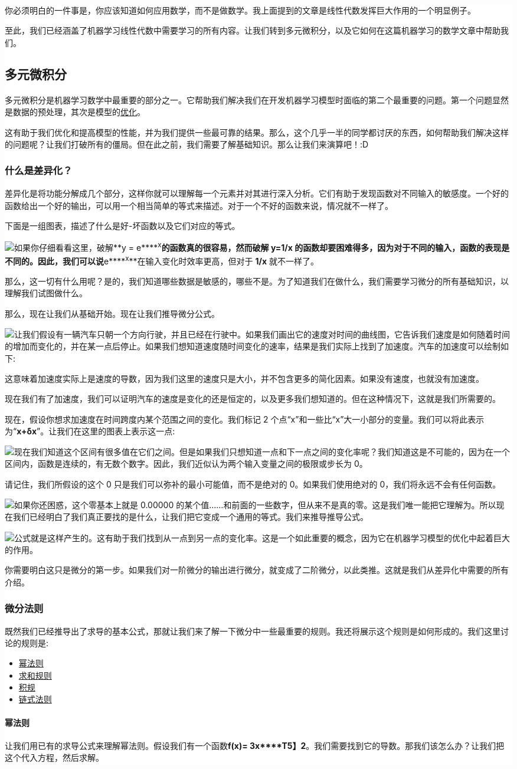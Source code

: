 你必须明白的一件事是，你应该知道如何应用数学，而不是做数学。我上面提到的文章是线性代数发挥巨大作用的一个明显例子。

至此，我们已经涵盖了机器学习线性代数中需要学习的所有内容。让我们转到多元微积分，以及它如何在这篇机器学习的数学文章中帮助我们。

## **多元微积分**

多元微积分是机器学习数学中最重要的部分之一。它帮助我们解决我们在开发机器学习模型时面临的第二个最重要的问题。第一个问题显然是数据的预处理，其次是模型的[优化](https://www.edureka.co/blog/backpropagation/)。

这有助于我们优化和提高模型的性能，并为我们提供一些最可靠的结果。那么，这个几乎一半的同学都讨厌的东西，如何帮助我们解决这样的问题呢？让我们打破所有的僵局。但在此之前，我们需要了解基础知识。那么让我们来演算吧！:D

### **什么是差异化？**

差异化是将功能分解成几个部分，这样你就可以理解每一个元素并对其进行深入分析。它们有助于发现函数对不同输入的敏感度。一个好的函数给出一个好的输出，可以用一个相当简单的等式来描述。对于一个不好的函数来说，情况就不一样了。

下面是一组图表，描述了什么是好-坏函数以及它们对应的等式。

![](../Images/3a185500d8d05858b37462b66c8eee3f.png)如果你仔细看看这里，破解**y = e****<sup>x</sup>**的函数真的很容易，然而破解 **y=1/x** 的函数却要困难得多，因为对于不同的输入，函数的表现是不同的。因此，我们可以说**e****<sup>x</sup>**在输入变化时效率更高，但对于 **1/x** 就不一样了。

那么，这一切有什么用呢？是的，我们知道哪些数据是敏感的，哪些不是。为了知道我们在做什么，我们需要学习微分的所有基础知识，以理解我们试图做什么。

那么，现在让我们从基础开始。现在让我们推导微分公式。

![](../Images/dc63554e4d3121c0c10ef2333b3e5016.png)让我们假设有一辆汽车只朝一个方向行驶，并且已经在行驶中。如果我们画出它的速度对时间的曲线图，它告诉我们速度是如何随着时间的增加而变化的，并在某一点后停止。如果我们想知道速度随时间变化的速率，结果是我们实际上找到了加速度。汽车的加速度可以绘制如下:

这意味着加速度实际上是速度的导数，因为我们这里的速度只是大小，并不包含更多的简化因素。如果没有速度，也就没有加速度。

现在我们有了加速度，我们可以证明汽车的速度是变化的还是恒定的，以及更多我们想知道的。但在这种情况下，这就是我们所需要的。

现在，假设你想求加速度在时间跨度内某个范围之间的变化。我们标记 2 个点“x”和一些比“x”大一小部分的变量。我们可以将此表示为“**x+δx**”。让我们在这里的图表上表示这一点:

![](../Images/2bdd261c98a12bc945faebc565efb066.png)现在我们知道这个区间有很多值在它们之间。但是如果我们只想知道一点和下一点之间的变化率呢？我们知道这是不可能的，因为在一个区间内，函数是连续的，有无数个数字。因此，我们近似认为两个输入变量之间的极限或步长为 0。

请记住，我们所假设的这个 0 只是我们可以弥补的最小可能值，而不是绝对的 0。如果我们使用绝对的 0，我们将永远不会有任何函数。

![](../Images/d27ae430e139de8f812c747e88b588ed.png)如果你还困惑，这个零基本上就是 0.00000 的某个值……和前面的一些数字，但从来不是真的零。这是我们唯一能把它理解为。所以现在我们已经明白了我们真正要找的是什么，让我们把它变成一个通用的等式。我们来推导推导公式。

![](../Images/5c584a02548873fa87229c8a319dd9e8.png)公式就是这样产生的。这有助于我们找到从一点到另一点的变化率。这是一个如此重要的概念，因为它在机器学习模型的优化中起着巨大的作用。

你需要明白这只是微分的第一步。如果我们对一阶微分的输出进行微分，就变成了二阶微分，以此类推。这就是我们从差异化中需要的所有介绍。

### **微分法则**

既然我们已经推导出了求导的基本公式，那就让我们来了解一下微分中一些最重要的规则。我还将展示这个规则是如何形成的。我们这里讨论的规则是:

*   [幂法则](#power)
*   [求和规则](#sum)
*   [积规](#product)
*   [链式法则](#chain)

#### **幂法则**

让我们用已有的求导公式来理解幂法则。假设我们有一个函数**f(x)= 3x****T5】2**。我们需要找到它的导数。那我们该怎么办？让我们把这个代入方程，然后求解。
